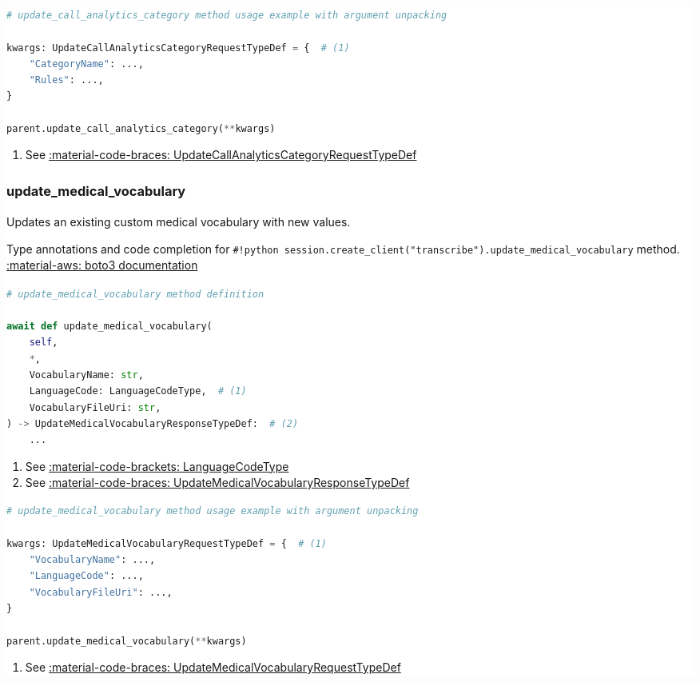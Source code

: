 
```python
# update_call_analytics_category method usage example with argument unpacking

kwargs: UpdateCallAnalyticsCategoryRequestTypeDef = {  # (1)
    "CategoryName": ...,
    "Rules": ...,
}

parent.update_call_analytics_category(**kwargs)
```

1. See [:material-code-braces: UpdateCallAnalyticsCategoryRequestTypeDef](./type_defs.md#updatecallanalyticscategoryrequesttypedef) 

### update\_medical\_vocabulary

Updates an existing custom medical vocabulary with new values.

Type annotations and code completion for `#!python session.create_client("transcribe").update_medical_vocabulary` method.
[:material-aws: boto3 documentation](https://boto3.amazonaws.com/v1/documentation/api/latest/reference/services/transcribe/client/update_medical_vocabulary.html)

```python
# update_medical_vocabulary method definition

await def update_medical_vocabulary(
    self,
    *,
    VocabularyName: str,
    LanguageCode: LanguageCodeType,  # (1)
    VocabularyFileUri: str,
) -> UpdateMedicalVocabularyResponseTypeDef:  # (2)
    ...
```

1. See [:material-code-brackets: LanguageCodeType](./literals.md#languagecodetype) 
2. See [:material-code-braces: UpdateMedicalVocabularyResponseTypeDef](./type_defs.md#updatemedicalvocabularyresponsetypedef) 


```python
# update_medical_vocabulary method usage example with argument unpacking

kwargs: UpdateMedicalVocabularyRequestTypeDef = {  # (1)
    "VocabularyName": ...,
    "LanguageCode": ...,
    "VocabularyFileUri": ...,
}

parent.update_medical_vocabulary(**kwargs)
```

1. See [:material-code-braces: UpdateMedicalVocabularyRequestTypeDef](./type_defs.md#updatemedicalvocabularyrequesttypedef) 
